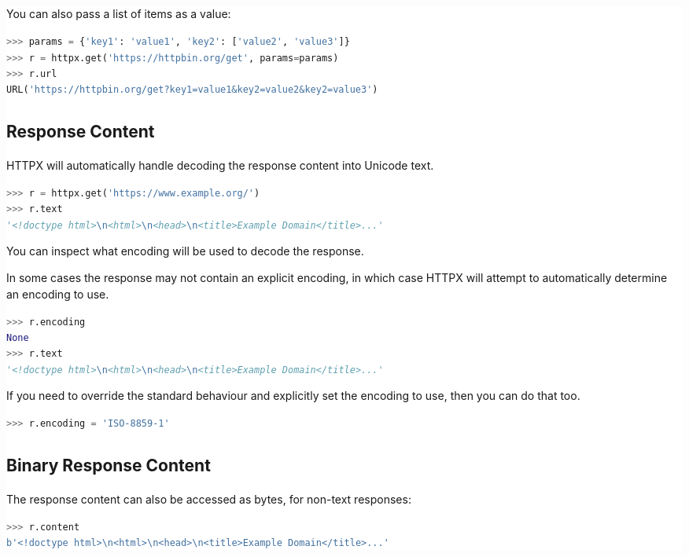 You can also pass a list of items as a value:



```python
>>> params = {'key1': 'value1', 'key2': ['value2', 'value3']}
>>> r = httpx.get('https://httpbin.org/get', params=params)
>>> r.url
URL('https://httpbin.org/get?key1=value1&key2=value2&key2=value3')

```

## Response Content


HTTPX will automatically handle decoding the response content into Unicode text.



```python
>>> r = httpx.get('https://www.example.org/')
>>> r.text
'<!doctype html>\n<html>\n<head>\n<title>Example Domain</title>...'

```

You can inspect what encoding will be used to decode the response.


In some cases the response may not contain an explicit encoding, in which case HTTPX
will attempt to automatically determine an encoding to use.



```python
>>> r.encoding
None
>>> r.text
'<!doctype html>\n<html>\n<head>\n<title>Example Domain</title>...'

```

If you need to override the standard behaviour and explicitly set the encoding to
use, then you can do that too.



```python
>>> r.encoding = 'ISO-8859-1'

```

## Binary Response Content


The response content can also be accessed as bytes, for non-text responses:



```python
>>> r.content
b'<!doctype html>\n<html>\n<head>\n<title>Example Domain</title>...'

```
